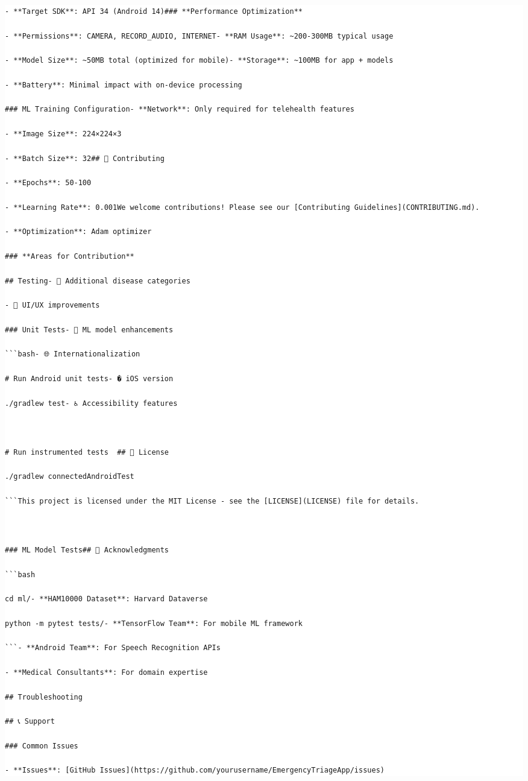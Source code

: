 ```bash- **Confidence Score**: AI's confidence in the diagnosis
- **Target SDK**: API 34 (Android 14)### **Performance Optimization**

- **Permissions**: CAMERA, RECORD_AUDIO, INTERNET- **RAM Usage**: ~200-300MB typical usage

- **Model Size**: ~50MB total (optimized for mobile)- **Storage**: ~100MB for app + models

- **Battery**: Minimal impact with on-device processing

### ML Training Configuration- **Network**: Only required for telehealth features

- **Image Size**: 224×224×3

- **Batch Size**: 32## 🤝 Contributing

- **Epochs**: 50-100

- **Learning Rate**: 0.001We welcome contributions! Please see our [Contributing Guidelines](CONTRIBUTING.md).

- **Optimization**: Adam optimizer

### **Areas for Contribution**

## Testing- 🔬 Additional disease categories

- 🎨 UI/UX improvements  

### Unit Tests- 🧠 ML model enhancements

```bash- 🌐 Internationalization

# Run Android unit tests- � iOS version

./gradlew test- ♿ Accessibility features



# Run instrumented tests  ## 📄 License

./gradlew connectedAndroidTest

```This project is licensed under the MIT License - see the [LICENSE](LICENSE) file for details.



### ML Model Tests## 🙏 Acknowledgments

```bash

cd ml/- **HAM10000 Dataset**: Harvard Dataverse

python -m pytest tests/- **TensorFlow Team**: For mobile ML framework

```- **Android Team**: For Speech Recognition APIs

- **Medical Consultants**: For domain expertise

## Troubleshooting

## 📞 Support

### Common Issues

- **Issues**: [GitHub Issues](https://github.com/yourusername/EmergencyTriageApp/issues)
```